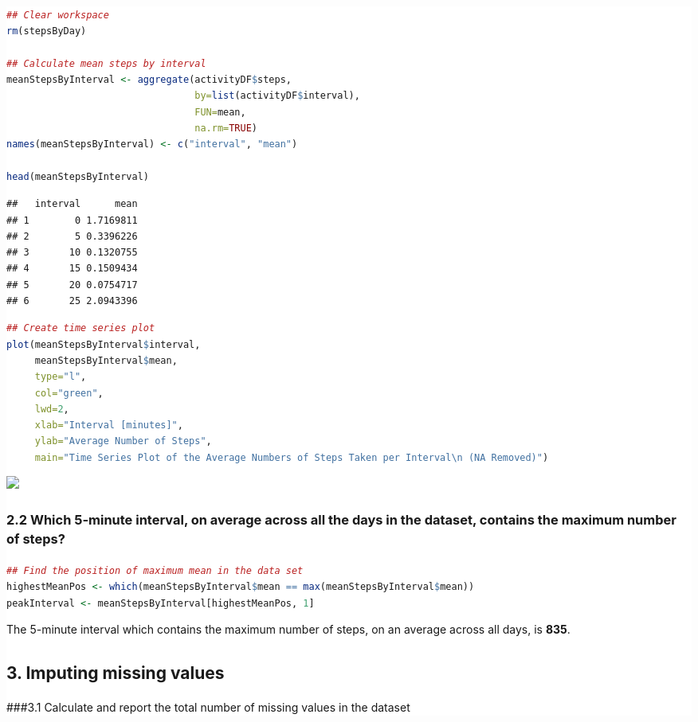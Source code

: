 
```r
## Clear workspace
rm(stepsByDay)

## Calculate mean steps by interval
meanStepsByInterval <- aggregate(activityDF$steps,
                                 by=list(activityDF$interval),
                                 FUN=mean,
                                 na.rm=TRUE)
names(meanStepsByInterval) <- c("interval", "mean")

head(meanStepsByInterval)
```

```
##   interval      mean
## 1        0 1.7169811
## 2        5 0.3396226
## 3       10 0.1320755
## 4       15 0.1509434
## 5       20 0.0754717
## 6       25 2.0943396
```

```r
## Create time series plot
plot(meanStepsByInterval$interval,
     meanStepsByInterval$mean,
     type="l",
     col="green",
     lwd=2,
     xlab="Interval [minutes]",
     ylab="Average Number of Steps",
     main="Time Series Plot of the Average Numbers of Steps Taken per Interval\n (NA Removed)")
```

![](PA1_template_files/figure-html/question2.1-1.png) 

### 2.2 Which 5-minute interval, on average across all the days in the dataset, contains the maximum number of steps?


```r
## Find the position of maximum mean in the data set
highestMeanPos <- which(meanStepsByInterval$mean == max(meanStepsByInterval$mean))
peakInterval <- meanStepsByInterval[highestMeanPos, 1]
```

The 5-minute interval which contains the maximum number of steps, on an average across all days, is **835**.

## 3. Imputing missing values
###3.1 Calculate and report the total number of missing values in the dataset
